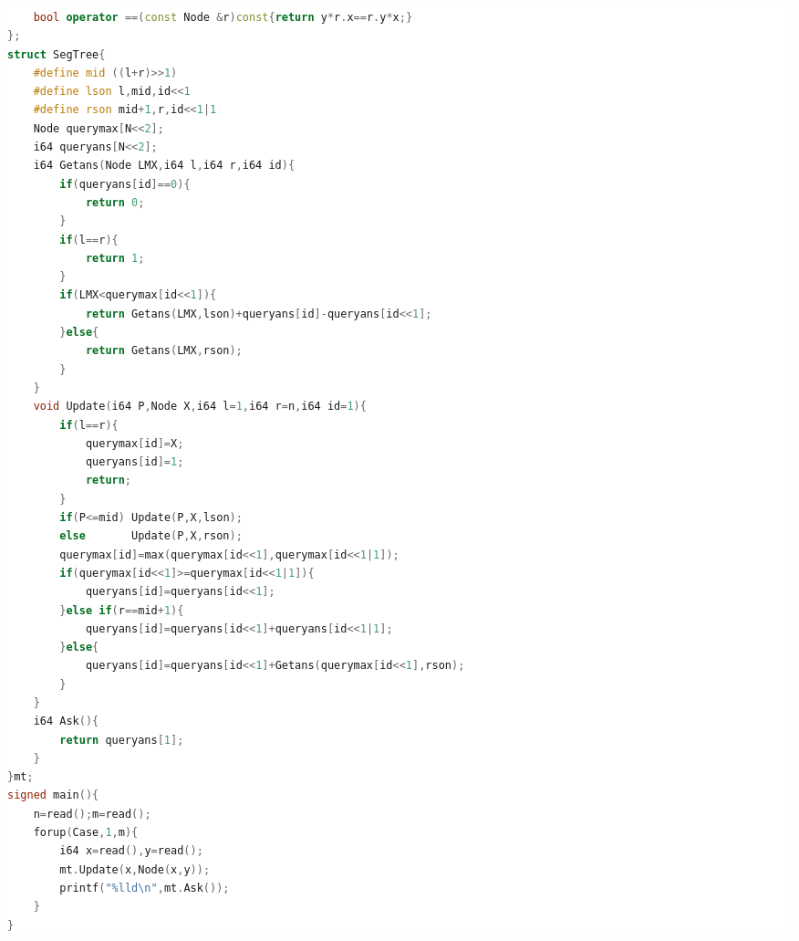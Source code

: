 ```cpp
	bool operator ==(const Node &r)const{return y*r.x==r.y*x;}
};
struct SegTree{
	#define mid ((l+r)>>1)
	#define lson l,mid,id<<1
	#define rson mid+1,r,id<<1|1
	Node querymax[N<<2];
	i64 queryans[N<<2];
	i64 Getans(Node LMX,i64 l,i64 r,i64 id){
		if(queryans[id]==0){
			return 0;
		}
		if(l==r){
			return 1;
		}
		if(LMX<querymax[id<<1]){
			return Getans(LMX,lson)+queryans[id]-queryans[id<<1];
		}else{
			return Getans(LMX,rson);
		}
	}
	void Update(i64 P,Node X,i64 l=1,i64 r=n,i64 id=1){
		if(l==r){
			querymax[id]=X;
			queryans[id]=1;
			return;
		}
		if(P<=mid) Update(P,X,lson);
		else       Update(P,X,rson);
		querymax[id]=max(querymax[id<<1],querymax[id<<1|1]);
		if(querymax[id<<1]>=querymax[id<<1|1]){
			queryans[id]=queryans[id<<1];
		}else if(r==mid+1){
			queryans[id]=queryans[id<<1]+queryans[id<<1|1];
		}else{
			queryans[id]=queryans[id<<1]+Getans(querymax[id<<1],rson);
		}
	}
	i64 Ask(){
		return queryans[1];
	}
}mt; 
signed main(){
	n=read();m=read();
	forup(Case,1,m){
		i64 x=read(),y=read();
		mt.Update(x,Node(x,y));
		printf("%lld\n",mt.Ask());
	}
}
```
